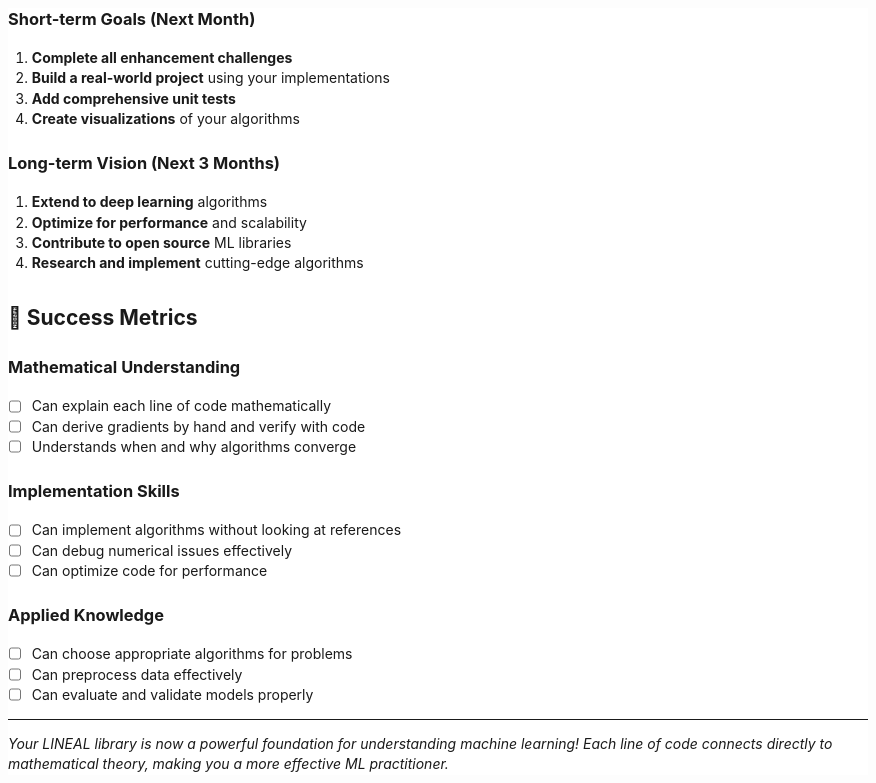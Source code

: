 ### Short-term Goals (Next Month)
1. **Complete all enhancement challenges**
2. **Build a real-world project** using your implementations
3. **Add comprehensive unit tests**
4. **Create visualizations** of your algorithms

### Long-term Vision (Next 3 Months)
1. **Extend to deep learning** algorithms
2. **Optimize for performance** and scalability
3. **Contribute to open source** ML libraries
4. **Research and implement** cutting-edge algorithms

## 🌟 Success Metrics

### Mathematical Understanding
- [ ] Can explain each line of code mathematically
- [ ] Can derive gradients by hand and verify with code
- [ ] Understands when and why algorithms converge

### Implementation Skills
- [ ] Can implement algorithms without looking at references
- [ ] Can debug numerical issues effectively
- [ ] Can optimize code for performance

### Applied Knowledge
- [ ] Can choose appropriate algorithms for problems
- [ ] Can preprocess data effectively
- [ ] Can evaluate and validate models properly

---

*Your LINEAL library is now a powerful foundation for understanding machine learning! Each line of code connects directly to mathematical theory, making you a more effective ML practitioner.*